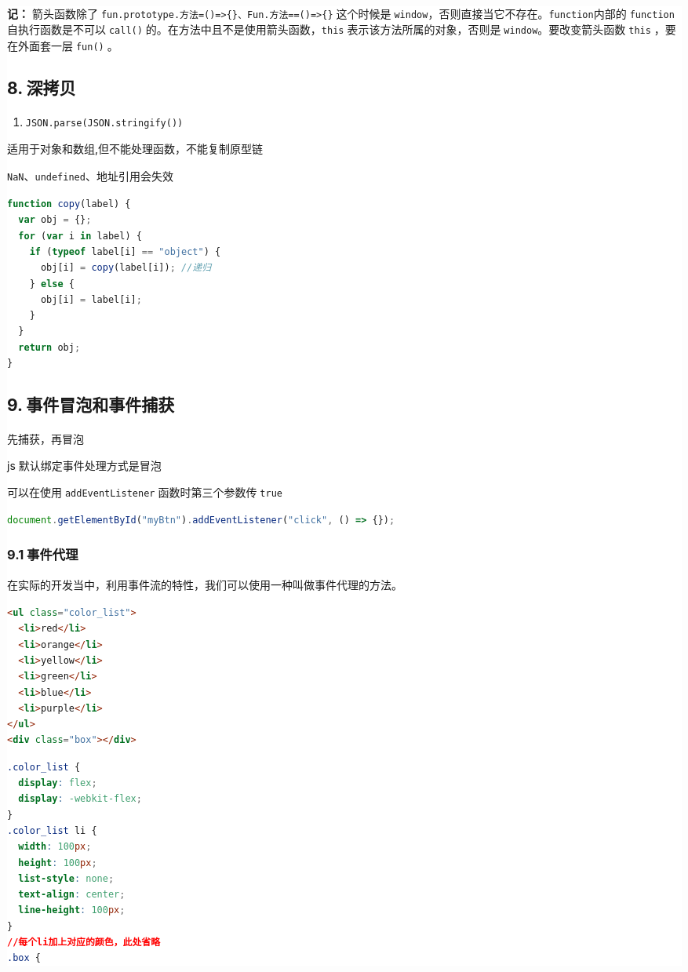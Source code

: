 **记：** 箭头函数除了 `fun.prototype.方法=()=>{}、Fun.方法==()=>{}` 这个时候是 `window`，否则直接当它不存在。`function`内部的 `function`自执行函数是不可以 `call()` 的。在方法中且不是使用箭头函数，`this` 表示该方法所属的对象，否则是 `window`。要改变箭头函数 `this` ，要在外面套一层 `fun()` 。

## 8. 深拷贝

1. `JSON.parse(JSON.stringify())`

适用于对象和数组,但不能处理函数，不能复制原型链

`NaN`、`undefined`、地址引用会失效

```js
function copy(label) {
  var obj = {};
  for (var i in label) {
    if (typeof label[i] == "object") {
      obj[i] = copy(label[i]); //递归
    } else {
      obj[i] = label[i];
    }
  }
  return obj;
}
```

## 9. 事件冒泡和事件捕获

先捕获，再冒泡

js 默认绑定事件处理方式是冒泡

可以在使用 `addEventListener` 函数时第三个参数传 `true`

```js
document.getElementById("myBtn").addEventListener("click", () => {});
```

### 9.1 事件代理

在实际的开发当中，利用事件流的特性，我们可以使用一种叫做事件代理的方法。

```html
<ul class="color_list">
  <li>red</li>
  <li>orange</li>
  <li>yellow</li>
  <li>green</li>
  <li>blue</li>
  <li>purple</li>
</ul>
<div class="box"></div>
```

```css
.color_list {
  display: flex;
  display: -webkit-flex;
}
.color_list li {
  width: 100px;
  height: 100px;
  list-style: none;
  text-align: center;
  line-height: 100px;
}
//每个li加上对应的颜色，此处省略
.box {
```

  [sy]: "kk",